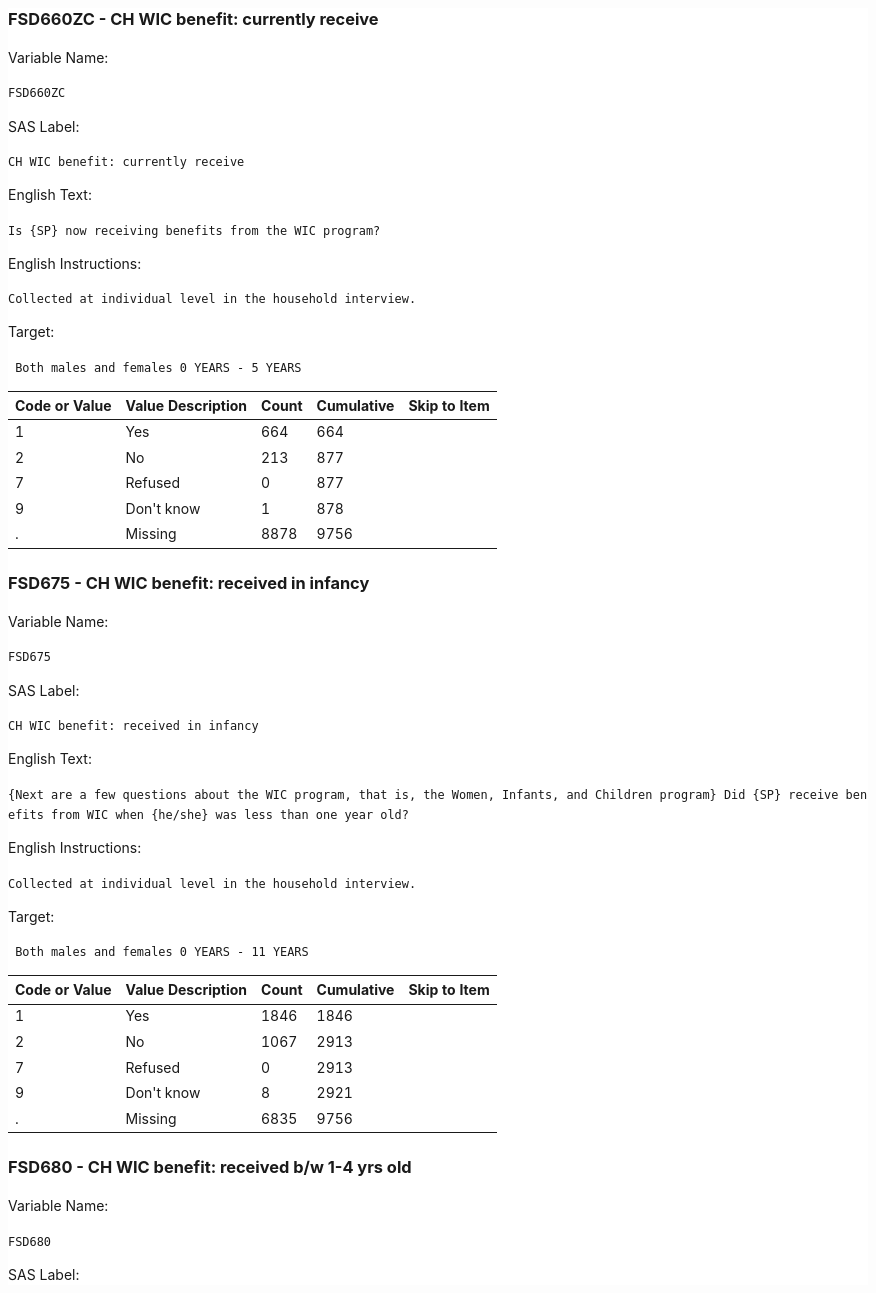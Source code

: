 ### FSD660ZC - CH WIC benefit: currently receive

Variable Name:

    FSD660ZC
SAS Label:

    CH WIC benefit: currently receive
English Text:

    Is {SP} now receiving benefits from the WIC program?
English Instructions:

    Collected at individual level in the household interview.
Target:

     Both males and females 0 YEARS - 5 YEARS
Code or Value | Value Description | Count | Cumulative | Skip to Item  
---|---|---|---|---  
1 | Yes | 664 | 664 |   
2 | No | 213 | 877 |   
7 | Refused | 0 | 877 |   
9 | Don't know | 1 | 878 |   
. | Missing | 8878 | 9756 |   
  
### FSD675 - CH WIC benefit: received in infancy

Variable Name:

    FSD675
SAS Label:

    CH WIC benefit: received in infancy
English Text:

    {Next are a few questions about the WIC program, that is, the Women, Infants, and Children program} Did {SP} receive benefits from WIC when {he/she} was less than one year old?
English Instructions:

    Collected at individual level in the household interview.
Target:

     Both males and females 0 YEARS - 11 YEARS
Code or Value | Value Description | Count | Cumulative | Skip to Item  
---|---|---|---|---  
1 | Yes | 1846 | 1846 |   
2 | No | 1067 | 2913 |   
7 | Refused | 0 | 2913 |   
9 | Don't know | 8 | 2921 |   
. | Missing | 6835 | 9756 |   
  
### FSD680 - CH WIC benefit: received b/w 1-4 yrs old

Variable Name:

    FSD680
SAS Label:
